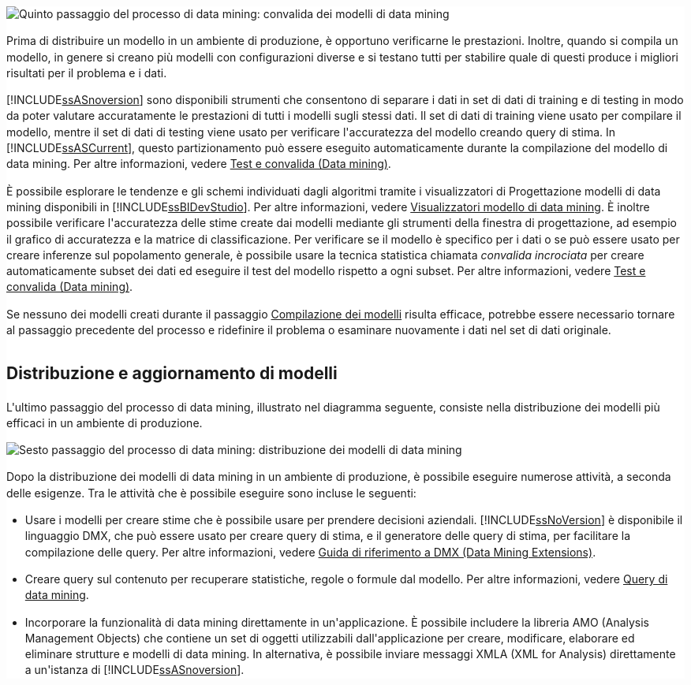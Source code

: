  ![Quinto passaggio del processo di data mining: convalida dei modelli di data mining](../media/dmprocess-validating.gif "Quinto passaggio del processo di data mining: convalida dei modelli di data mining")

 Prima di distribuire un modello in un ambiente di produzione, è opportuno verificarne le prestazioni. Inoltre, quando si compila un modello, in genere si creano più modelli con configurazioni diverse e si testano tutti per stabilire quale di questi produce i migliori risultati per il problema e i dati.

 [!INCLUDE[ssASnoversion](../../includes/ssasnoversion-md.md)] sono disponibili strumenti che consentono di separare i dati in set di dati di training e di testing in modo da poter valutare accuratamente le prestazioni di tutti i modelli sugli stessi dati. Il set di dati di training viene usato per compilare il modello, mentre il set di dati di testing viene usato per verificare l'accuratezza del modello creando query di stima. In [!INCLUDE[ssASCurrent](../../includes/ssascurrent-md.md)], questo partizionamento può essere eseguito automaticamente durante la compilazione del modello di data mining. Per altre informazioni, vedere [Test e convalida &#40;Data mining&#41;](testing-and-validation-data-mining.md).

 È possibile esplorare le tendenze e gli schemi individuati dagli algoritmi tramite i visualizzatori di Progettazione modelli di data mining disponibili in [!INCLUDE[ssBIDevStudio](../../includes/ssbidevstudio-md.md)]. Per altre informazioni, vedere [Visualizzatori modello di data mining](data-mining-model-viewers.md). È inoltre possibile verificare l'accuratezza delle stime create dai modelli mediante gli strumenti della finestra di progettazione, ad esempio il grafico di accuratezza e la matrice di classificazione. Per verificare se il modello è specifico per i dati o se può essere usato per creare inferenze sul popolamento generale, è possibile usare la tecnica statistica chiamata *convalida incrociata* per creare automaticamente subset dei dati ed eseguire il test del modello rispetto a ogni subset. Per altre informazioni, vedere [Test e convalida &#40;Data mining&#41;](testing-and-validation-data-mining.md).

 Se nessuno dei modelli creati durante il passaggio [Compilazione dei modelli](#BuildingModels) risulta efficace, potrebbe essere necessario tornare al passaggio precedente del processo e ridefinire il problema o esaminare nuovamente i dati nel set di dati originale.

##  <a name="deploying-and-updating-models"></a><a name="DeployingandUpdatingModels"></a>Distribuzione e aggiornamento di modelli
 L'ultimo passaggio del processo di data mining, illustrato nel diagramma seguente, consiste nella distribuzione dei modelli più efficaci in un ambiente di produzione.

 ![Sesto passaggio del processo di data mining: distribuzione dei modelli di data mining](../media/dmprocess-deploying.gif "Sesto passaggio del processo di data mining: distribuzione dei modelli di data mining")

 Dopo la distribuzione dei modelli di data mining in un ambiente di produzione, è possibile eseguire numerose attività, a seconda delle esigenze. Tra le attività che è possibile eseguire sono incluse le seguenti:

-   Usare i modelli per creare stime che è possibile usare per prendere decisioni aziendali. [!INCLUDE[ssNoVersion](../../includes/ssnoversion-md.md)] è disponibile il linguaggio DMX, che può essere usato per creare query di stima, e il generatore delle query di stima, per facilitare la compilazione delle query. Per altre informazioni, vedere [Guida di riferimento a DMX &#40;Data Mining Extensions&#41;](/sql/dmx/data-mining-extensions-dmx-reference).

-   Creare query sul contenuto per recuperare statistiche, regole o formule dal modello. Per altre informazioni, vedere [Query di data mining](data-mining-queries.md).

-   Incorporare la funzionalità di data mining direttamente in un'applicazione. È possibile includere la libreria AMO (Analysis Management Objects) che contiene un set di oggetti utilizzabili dall'applicazione per creare, modificare, elaborare ed eliminare strutture e modelli di data mining. In alternativa, è possibile inviare messaggi XMLA (XML for Analysis) direttamente a un'istanza di [!INCLUDE[ssASnoversion](../../includes/ssasnoversion-md.md)].
